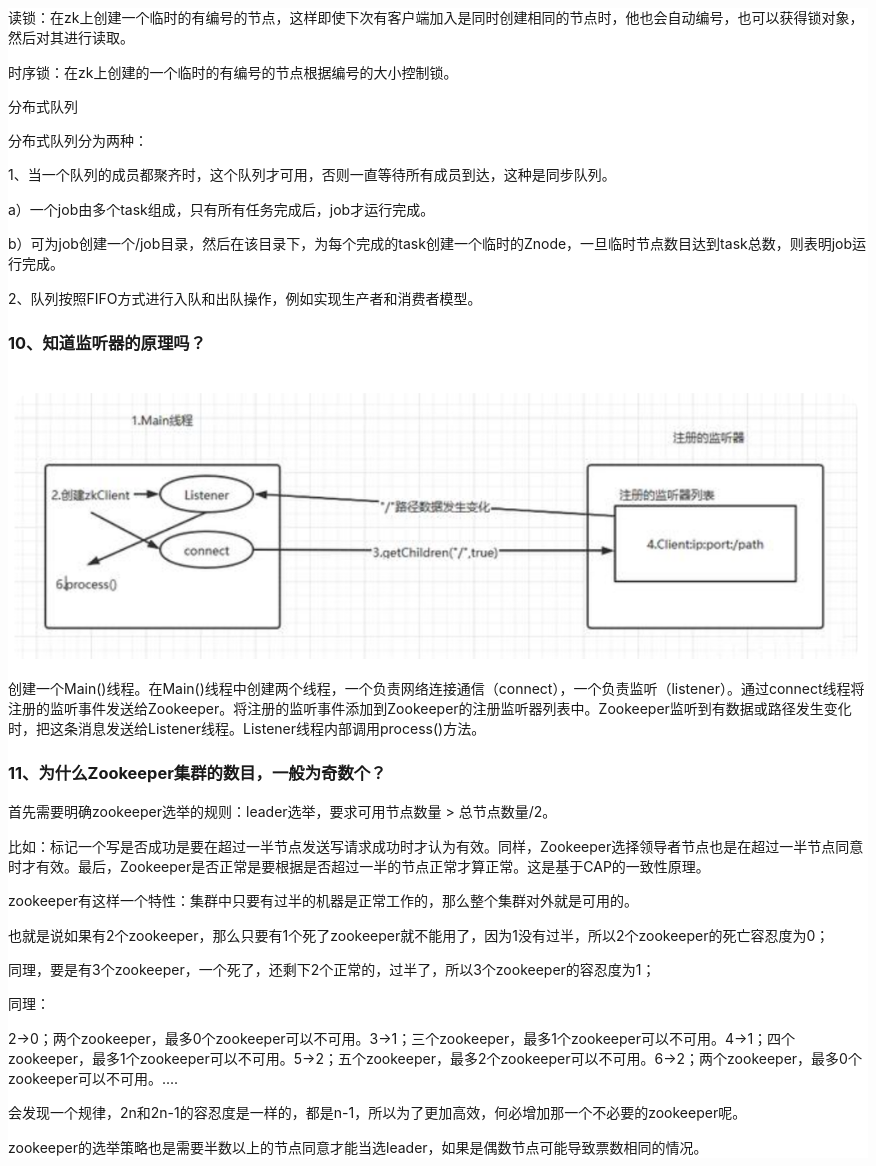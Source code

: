 读锁：在zk上创建一个临时的有编号的节点，这样即使下次有客户端加入是同时创建相同的节点时，他也会自动编号，也可以获得锁对象，然后对其进行读取。

时序锁：在zk上创建的一个临时的有编号的节点根据编号的大小控制锁。

分布式队列

分布式队列分为两种：

1、当一个队列的成员都聚齐时，这个队列才可用，否则一直等待所有成员到达，这种是同步队列。

a）一个job由多个task组成，只有所有任务完成后，job才运行完成。

b）可为job创建一个/job目录，然后在该目录下，为每个完成的task创建一个临时的Znode，一旦临时节点数目达到task总数，则表明job运行完成。

2、队列按照FIFO方式进行入队和出队操作，例如实现生产者和消费者模型。

### 10、知道监听器的原理吗？

![image-20211012161934524](image-20211012161934524.png)

创建一个Main()线程。在Main()线程中创建两个线程，一个负责网络连接通信（connect），一个负责监听（listener）。通过connect线程将注册的监听事件发送给Zookeeper。将注册的监听事件添加到Zookeeper的注册监听器列表中。Zookeeper监听到有数据或路径发生变化时，把这条消息发送给Listener线程。Listener线程内部调用process()方法。

### 11、为什么Zookeeper集群的数目，一般为奇数个？

首先需要明确zookeeper选举的规则：leader选举，要求可用节点数量 > 总节点数量/2。

比如：标记一个写是否成功是要在超过一半节点发送写请求成功时才认为有效。同样，Zookeeper选择领导者节点也是在超过一半节点同意时才有效。最后，Zookeeper是否正常是要根据是否超过一半的节点正常才算正常。这是基于CAP的一致性原理。

zookeeper有这样一个特性：集群中只要有过半的机器是正常工作的，那么整个集群对外就是可用的。

也就是说如果有2个zookeeper，那么只要有1个死了zookeeper就不能用了，因为1没有过半，所以2个zookeeper的死亡容忍度为0；

同理，要是有3个zookeeper，一个死了，还剩下2个正常的，过半了，所以3个zookeeper的容忍度为1；

同理：

2->0；两个zookeeper，最多0个zookeeper可以不可用。3->1；三个zookeeper，最多1个zookeeper可以不可用。4->1；四个zookeeper，最多1个zookeeper可以不可用。5->2；五个zookeeper，最多2个zookeeper可以不可用。6->2；两个zookeeper，最多0个zookeeper可以不可用。....

会发现一个规律，2n和2n-1的容忍度是一样的，都是n-1，所以为了更加高效，何必增加那一个不必要的zookeeper呢。

zookeeper的选举策略也是需要半数以上的节点同意才能当选leader，如果是偶数节点可能导致票数相同的情况。
